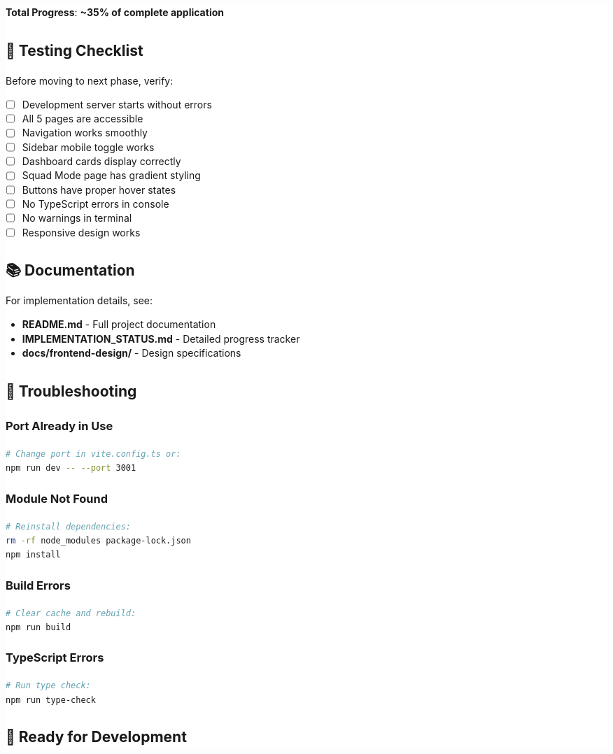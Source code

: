 **Total Progress**: **~35% of complete application**

## 🎯 Testing Checklist

Before moving to next phase, verify:

- [ ] Development server starts without errors
- [ ] All 5 pages are accessible
- [ ] Navigation works smoothly
- [ ] Sidebar mobile toggle works
- [ ] Dashboard cards display correctly
- [ ] Squad Mode page has gradient styling
- [ ] Buttons have proper hover states
- [ ] No TypeScript errors in console
- [ ] No warnings in terminal
- [ ] Responsive design works

## 📚 Documentation

For implementation details, see:
- **README.md** - Full project documentation
- **IMPLEMENTATION_STATUS.md** - Detailed progress tracker
- **docs/frontend-design/** - Design specifications

## 🐛 Troubleshooting

### Port Already in Use
```bash
# Change port in vite.config.ts or:
npm run dev -- --port 3001
```

### Module Not Found
```bash
# Reinstall dependencies:
rm -rf node_modules package-lock.json
npm install
```

### Build Errors
```bash
# Clear cache and rebuild:
npm run build
```

### TypeScript Errors
```bash
# Run type check:
npm run type-check
```

## 🎉 Ready for Development

